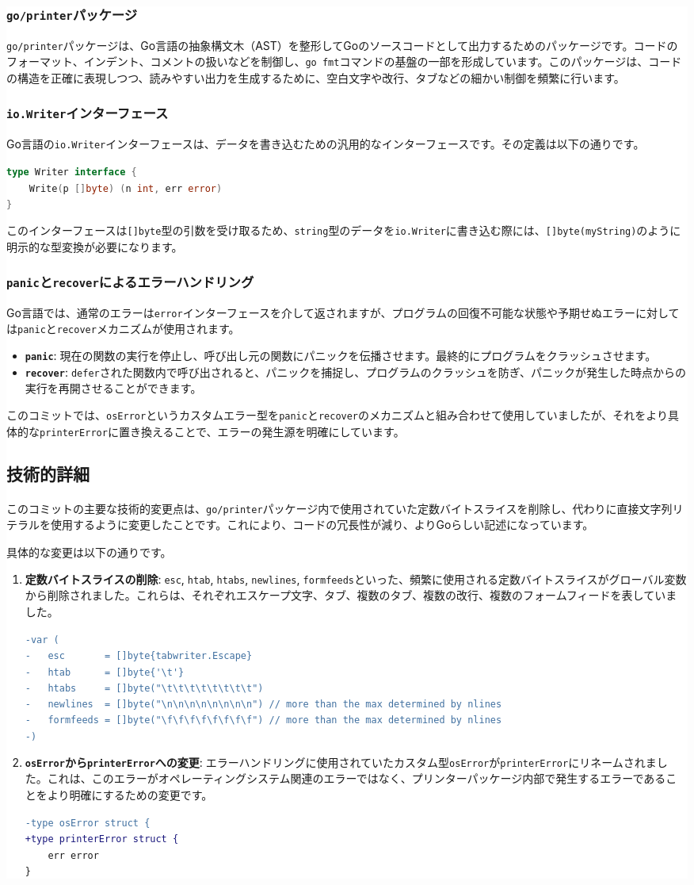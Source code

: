 ### `go/printer`パッケージ

`go/printer`パッケージは、Go言語の抽象構文木（AST）を整形してGoのソースコードとして出力するためのパッケージです。コードのフォーマット、インデント、コメントの扱いなどを制御し、`go fmt`コマンドの基盤の一部を形成しています。このパッケージは、コードの構造を正確に表現しつつ、読みやすい出力を生成するために、空白文字や改行、タブなどの細かい制御を頻繁に行います。

### `io.Writer`インターフェース

Go言語の`io.Writer`インターフェースは、データを書き込むための汎用的なインターフェースです。その定義は以下の通りです。

```go
type Writer interface {
    Write(p []byte) (n int, err error)
}
```

このインターフェースは`[]byte`型の引数を受け取るため、`string`型のデータを`io.Writer`に書き込む際には、`[]byte(myString)`のように明示的な型変換が必要になります。

### `panic`と`recover`によるエラーハンドリング

Go言語では、通常のエラーは`error`インターフェースを介して返されますが、プログラムの回復不可能な状態や予期せぬエラーに対しては`panic`と`recover`メカニズムが使用されます。
*   **`panic`**: 現在の関数の実行を停止し、呼び出し元の関数にパニックを伝播させます。最終的にプログラムをクラッシュさせます。
*   **`recover`**: `defer`された関数内で呼び出されると、パニックを捕捉し、プログラムのクラッシュを防ぎ、パニックが発生した時点からの実行を再開させることができます。

このコミットでは、`osError`というカスタムエラー型を`panic`と`recover`のメカニズムと組み合わせて使用していましたが、それをより具体的な`printerError`に置き換えることで、エラーの発生源を明確にしています。

## 技術的詳細

このコミットの主要な技術的変更点は、`go/printer`パッケージ内で使用されていた定数バイトスライスを削除し、代わりに直接文字列リテラルを使用するように変更したことです。これにより、コードの冗長性が減り、よりGoらしい記述になっています。

具体的な変更は以下の通りです。

1.  **定数バイトスライスの削除**:
    `esc`, `htab`, `htabs`, `newlines`, `formfeeds`といった、頻繁に使用される定数バイトスライスがグローバル変数から削除されました。これらは、それぞれエスケープ文字、タブ、複数のタブ、複数の改行、複数のフォームフィードを表していました。

    ```diff
    -var (
    -	esc       = []byte{tabwriter.Escape}
    -	htab      = []byte{'\t'}
    -	htabs     = []byte("\t\t\t\t\t\t\t\t")
    -	newlines  = []byte("\n\n\n\n\n\n\n\n") // more than the max determined by nlines
    -	formfeeds = []byte("\f\f\f\f\f\f\f\f") // more than the max determined by nlines
    -)
    ```

2.  **`osError`から`printerError`への変更**:
    エラーハンドリングに使用されていたカスタム型`osError`が`printerError`にリネームされました。これは、このエラーがオペレーティングシステム関連のエラーではなく、プリンターパッケージ内部で発生するエラーであることをより明確にするための変更です。

    ```diff
    -type osError struct {
    +type printerError struct {
    	err error
    }
    ```
